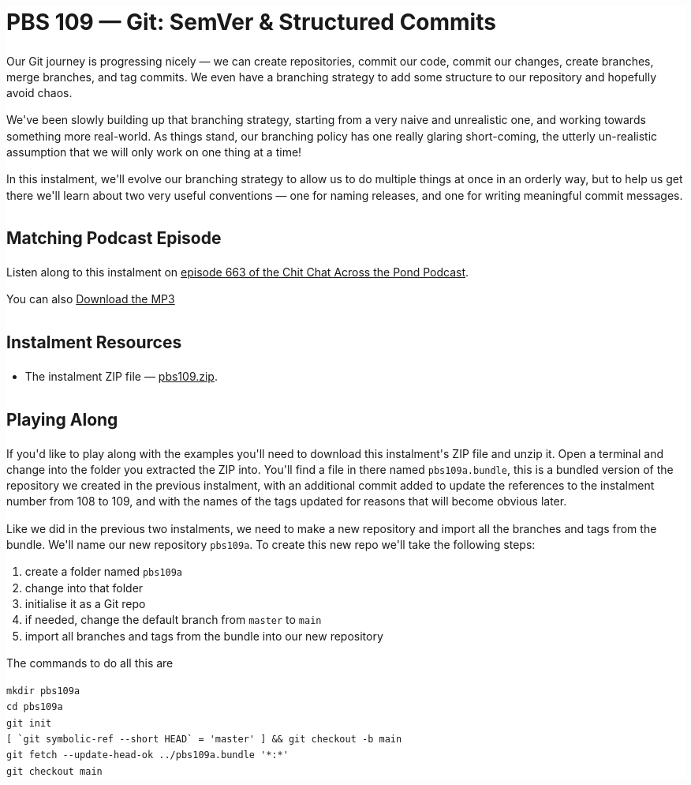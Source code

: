 # PBS 109 — Git: SemVer & Structured Commits

Our Git journey is progressing nicely — we can create repositories, commit our code, commit our changes, create branches, merge branches, and tag commits. We even have a branching strategy to add some structure to our repository and hopefully avoid chaos.

We've been slowly building up that branching strategy, starting from a very naive and unrealistic one, and working towards something more real-world. As things stand, our branching policy has one really glaring short-coming, the utterly un-realistic assumption that we will only work on one thing at a time!

In this instalment, we'll evolve our branching strategy to allow us to do multiple things at once in an orderly way, but to help us get there we'll learn about two very useful conventions — one for naming releases, and one for writing meaningful commit messages.

## Matching Podcast Episode

Listen along to this instalment on [episode 663 of the Chit Chat Across the Pond Podcast](https://www.podfeet.com/blog/2020/12/ccatp-666/).

<audio controls src="https://media.blubrry.com/nosillacast/traffic.libsyn.com/nosillacast/CCATP_2020_12_28.mp3?autoplay=0&loop=0&controls=1">Your browser does not support HTML 5 audio 🙁</audio>

You can also <a href="https://media.blubrry.com/nosillacast/traffic.libsyn.com/nosillacast/CCATP_2020_12_28.mp3" >Download the MP3</a>

## Instalment Resources

* The instalment ZIP file — [pbs109.zip](https://github.com/bartificer/programming-by-stealth/raw/master/instalmentZips/pbs109.zip).

## Playing Along

If you'd like to play along with the examples you'll need to download this instalment's ZIP file and unzip it. Open a terminal and change into the folder you extracted the ZIP into. You'll find a file in there named `pbs109a.bundle`, this is a bundled version of the repository we created in the previous instalment, with an additional commit added to update the references to the instalment number from 108 to 109, and with the names of the tags updated for reasons that will become obvious later.

Like we did in the previous two instalments, we need to make a new repository and import all the branches and tags from the bundle. We'll name our new repository `pbs109a`. To create this new repo we'll take the following steps:

1. create a folder named `pbs109a`
2. change into that folder
3. initialise it as a Git repo
4. if needed, change the default branch from `master` to `main`
5. import all branches and tags from the bundle into our new repository

The commands to do all this are

```
mkdir pbs109a
cd pbs109a
git init
[ `git symbolic-ref --short HEAD` = 'master' ] && git checkout -b main
git fetch --update-head-ok ../pbs109a.bundle '*:*'
git checkout main
```
